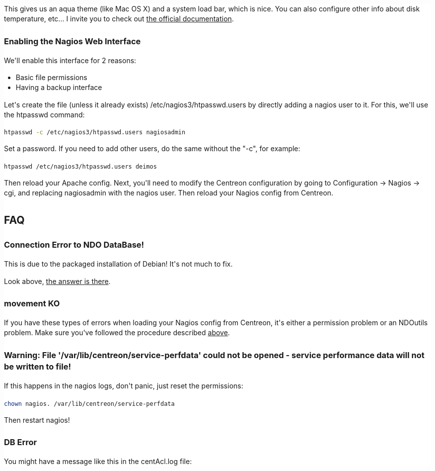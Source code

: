This gives us an aqua theme (like Mac OS X) and a system load bar, which is nice. You can also configure other info about disk temperature, etc... I invite you to check out [the official documentation](https://phpsysinfo.sourceforge.net).

### Enabling the Nagios Web Interface

We'll enable this interface for 2 reasons:

* Basic file permissions
* Having a backup interface

Let's create the file (unless it already exists) /etc/nagios3/htpasswd.users by directly adding a nagios user to it. For this, we'll use the htpasswd command:

```bash
htpasswd -c /etc/nagios3/htpasswd.users nagiosadmin
```

Set a password. If you need to add other users, do the same without the "-c", for example:

```bash
htpasswd /etc/nagios3/htpasswd.users deimos
```

Then reload your Apache config. Next, you'll need to modify the Centreon configuration by going to Configuration -> Nagios -> cgi, and replacing nagiosadmin with the nagios user. Then reload your Nagios config from Centreon.

## FAQ

### Connection Error to NDO DataBase!

This is due to the packaged installation of Debian! It's not much to fix.

Look above, [the answer is there](#ndo2db).

### movement KO

If you have these types of errors when loading your Nagios config from Centreon, it's either a permission problem or an NDOutils problem. Make sure you've followed the procedure described [above](#ndoutils).

### Warning: File '/var/lib/centreon/service-perfdata' could not be opened - service performance data will not be written to file!

If this happens in the nagios logs, don't panic, just reset the permissions:

```bash
chown nagios. /var/lib/centreon/service-perfdata
```

Then restart nagios!

### DB Error

You might have a message like this in the centAcl.log file:
